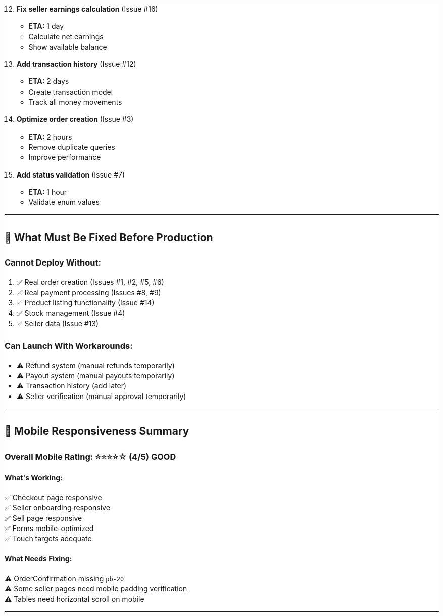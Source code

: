 12. **Fix seller earnings calculation** (Issue #16)
    - **ETA:** 1 day
    - Calculate net earnings
    - Show available balance

13. **Add transaction history** (Issue #12)
    - **ETA:** 2 days
    - Create transaction model
    - Track all money movements

14. **Optimize order creation** (Issue #3)
    - **ETA:** 2 hours
    - Remove duplicate queries
    - Improve performance

15. **Add status validation** (Issue #7)
    - **ETA:** 1 hour
    - Validate enum values

---

## 🎯 What Must Be Fixed Before Production

### Cannot Deploy Without:

1. ✅ Real order creation (Issues #1, #2, #5, #6)
2. ✅ Real payment processing (Issues #8, #9)
3. ✅ Product listing functionality (Issue #14)
4. ✅ Stock management (Issue #4)
5. ✅ Seller data (Issue #13)

### Can Launch With Workarounds:

- ⚠️ Refund system (manual refunds temporarily)
- ⚠️ Payout system (manual payouts temporarily)
- ⚠️ Transaction history (add later)
- ⚠️ Seller verification (manual approval temporarily)

---

## 📱 Mobile Responsiveness Summary

### Overall Mobile Rating: ⭐⭐⭐⭐☆ (4/5) **GOOD**

#### What's Working:
✅ Checkout page responsive  
✅ Seller onboarding responsive  
✅ Sell page responsive  
✅ Forms mobile-optimized  
✅ Touch targets adequate  

#### What Needs Fixing:
⚠️ OrderConfirmation missing `pb-20`  
⚠️ Some seller pages need mobile padding verification  
⚠️ Tables need horizontal scroll on mobile  

---